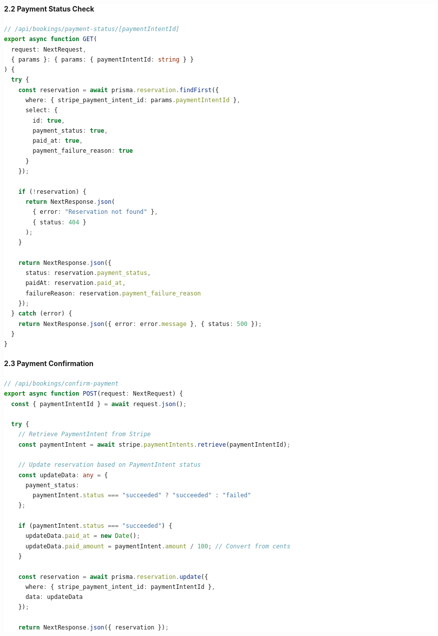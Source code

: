#### 2.2 Payment Status Check

```typescript
// /api/bookings/payment-status/[paymentIntentId]
export async function GET(
  request: NextRequest,
  { params }: { params: { paymentIntentId: string } }
) {
  try {
    const reservation = await prisma.reservation.findFirst({
      where: { stripe_payment_intent_id: params.paymentIntentId },
      select: {
        id: true,
        payment_status: true,
        paid_at: true,
        payment_failure_reason: true
      }
    });

    if (!reservation) {
      return NextResponse.json(
        { error: "Reservation not found" },
        { status: 404 }
      );
    }

    return NextResponse.json({
      status: reservation.payment_status,
      paidAt: reservation.paid_at,
      failureReason: reservation.payment_failure_reason
    });
  } catch (error) {
    return NextResponse.json({ error: error.message }, { status: 500 });
  }
}
```

#### 2.3 Payment Confirmation

```typescript
// /api/bookings/confirm-payment
export async function POST(request: NextRequest) {
  const { paymentIntentId } = await request.json();

  try {
    // Retrieve PaymentIntent from Stripe
    const paymentIntent = await stripe.paymentIntents.retrieve(paymentIntentId);

    // Update reservation based on PaymentIntent status
    const updateData: any = {
      payment_status:
        paymentIntent.status === "succeeded" ? "succeeded" : "failed"
    };

    if (paymentIntent.status === "succeeded") {
      updateData.paid_at = new Date();
      updateData.paid_amount = paymentIntent.amount / 100; // Convert from cents
    }

    const reservation = await prisma.reservation.update({
      where: { stripe_payment_intent_id: paymentIntentId },
      data: updateData
    });

    return NextResponse.json({ reservation });
```